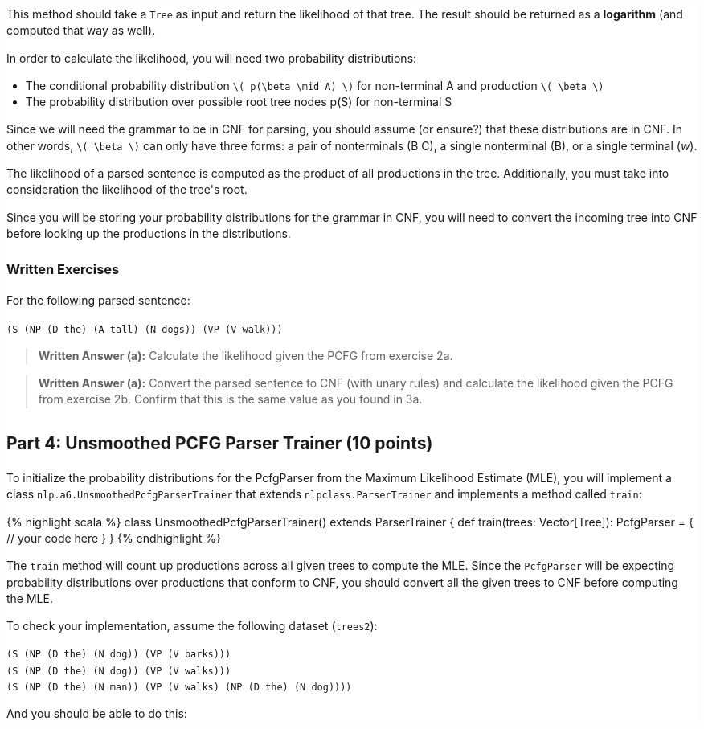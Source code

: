 This method should take a `Tree` as input and return the likelihood of that tree.  The result should be returned as a **logarithm** (and computed that way as well).

In order to calculate the likelihood, you will need two probability distributions:

* The conditional probability distribution `\( p(\beta \mid A) \)` for non-terminal A and production `\( \beta \)`
* The probability distribution over possible root tree nodes p(S) for non-terminal S

Since we will need the grammar to be in CNF for parsing, you should assume (or ensure?) that these distributions are in CNF.  In other words, `\( \beta \)` can only have three forms: a pair of nonterminals (B C), a single nonterminal (B), or a single terminal (*w*).

The likelihood of a parsed sentence is computed as the product of all productions in the tree.  Additionally, you must take into consideration the likelihood of the tree's root.

Since you will be storing your probability distributions for the grammar in CNF, you will need to convert the incoming tree into CNF before looking up the productions in the distributions.


### Written Exercises

For the following parsed sentence:

    (S (NP (D the) (A tall) (N dogs)) (VP (V walk)))

> **Written Answer (a):** Calculate the likelihood given the PCFG from exercise 2a.

> **Written Answer (a):** Convert the parsed sentence to CNF (with unary rules) and calculate the likelihood given the PCFG from exercise 2b.  Confirm that this is the same value as you found in 3a.




## Part 4: Unsmoothed PCFG Parser Trainer (10 points)

To initialize the probability distributions for the PcfgParser from the Maximum Likelihood Estimate (MLE), you will implement a class `nlp.a6.UnsmoothedPcfgParserTrainer` that extends `nlpclass.ParserTrainer` and implements a method called `train`:

{% highlight scala %}
class UnsmoothedPcfgParserTrainer() extends ParserTrainer {
  def train(trees: Vector[Tree]): PcfgParser = {
    // your code here
  }
}
{% endhighlight %}

The `train` method will count up productions across all given trees to compute the MLE.  Since the `PcfgParser` will be expecting probability distributions over productions that conform to CNF, you should convert all the given trees to CNF before computing the MLE.

To check your implementation, assume the following dataset (`trees2`):

    (S (NP (D the) (N dog)) (VP (V barks)))
    (S (NP (D the) (N dog)) (VP (V walks)))
    (S (NP (D the) (N man)) (VP (V walks) (NP (D the) (N dog))))

And you should be able to do this:

